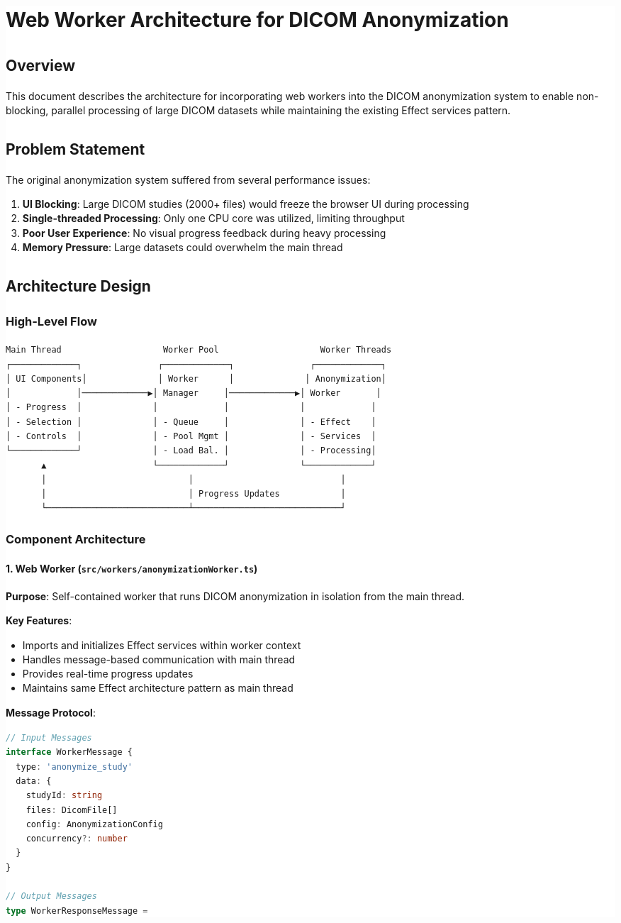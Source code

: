 # Web Worker Architecture for DICOM Anonymization

## Overview

This document describes the architecture for incorporating web workers into the DICOM anonymization system to enable non-blocking, parallel processing of large DICOM datasets while maintaining the existing Effect services pattern.

## Problem Statement

The original anonymization system suffered from several performance issues:

1. **UI Blocking**: Large DICOM studies (2000+ files) would freeze the browser UI during processing
2. **Single-threaded Processing**: Only one CPU core was utilized, limiting throughput
3. **Poor User Experience**: No visual progress feedback during heavy processing
4. **Memory Pressure**: Large datasets could overwhelm the main thread

## Architecture Design

### High-Level Flow

```
Main Thread                    Worker Pool                    Worker Threads
┌─────────────┐               ┌─────────────┐               ┌─────────────┐
│ UI Components│              │ Worker      │              │ Anonymization│
│             │─────────────▶│ Manager     │─────────────▶│ Worker       │
│ - Progress  │              │             │              │             │
│ - Selection │              │ - Queue     │              │ - Effect    │
│ - Controls  │              │ - Pool Mgmt │              │ - Services  │
└─────────────┘              │ - Load Bal. │              │ - Processing│
       ▲                     └─────────────┘              └─────────────┘
       │                            │                             │
       │                            │ Progress Updates            │
       └────────────────────────────┴─────────────────────────────┘
```

### Component Architecture

#### 1. Web Worker (`src/workers/anonymizationWorker.ts`)

**Purpose**: Self-contained worker that runs DICOM anonymization in isolation from the main thread.

**Key Features**:
- Imports and initializes Effect services within worker context
- Handles message-based communication with main thread
- Provides real-time progress updates
- Maintains same Effect architecture pattern as main thread

**Message Protocol**:
```typescript
// Input Messages
interface WorkerMessage {
  type: 'anonymize_study'
  data: {
    studyId: string
    files: DicomFile[]
    config: AnonymizationConfig
    concurrency?: number
  }
}

// Output Messages
type WorkerResponseMessage = 
```